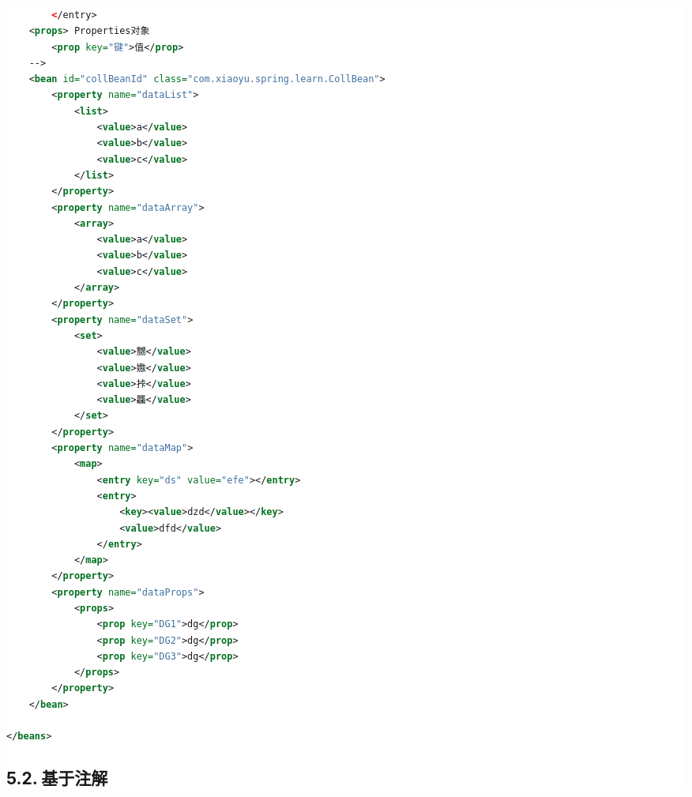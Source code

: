 ```xml
        </entry>
    <props> Properties对象
        <prop key="键">值</prop>
    -->
    <bean id="collBeanId" class="com.xiaoyu.spring.learn.CollBean">
        <property name="dataList">
            <list>
                <value>a</value>
                <value>b</value>
                <value>c</value>
            </list>
        </property>
        <property name="dataArray">
            <array>
                <value>a</value>
                <value>b</value>
                <value>c</value>
            </array>
        </property>
        <property name="dataSet">
            <set>
                <value>嬲</value>
                <value>嫐</value>
                <value>挊</value>
                <value>龘</value>
            </set>
        </property>
        <property name="dataMap">
            <map>
                <entry key="ds" value="efe"></entry>
                <entry>
                    <key><value>dzd</value></key>
                    <value>dfd</value>
                </entry>
            </map>
        </property>
        <property name="dataProps">
            <props>
                <prop key="DG1">dg</prop>
                <prop key="DG2">dg</prop>
                <prop key="DG3">dg</prop>
            </props>
        </property>
    </bean>

</beans>

```

## 5.2. 基于注解
